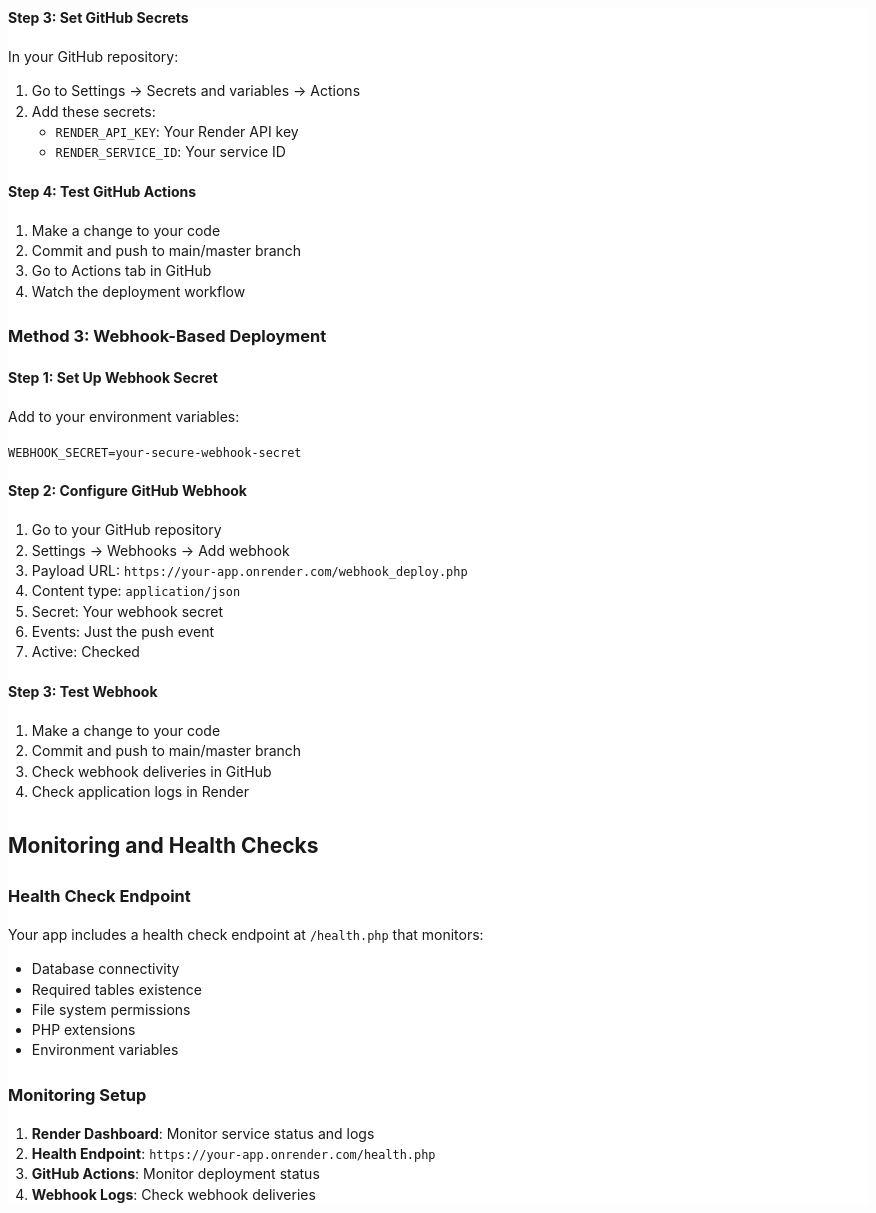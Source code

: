 #### Step 3: Set GitHub Secrets
In your GitHub repository:
1. Go to Settings → Secrets and variables → Actions
2. Add these secrets:
   - `RENDER_API_KEY`: Your Render API key
   - `RENDER_SERVICE_ID`: Your service ID

#### Step 4: Test GitHub Actions
1. Make a change to your code
2. Commit and push to main/master branch
3. Go to Actions tab in GitHub
4. Watch the deployment workflow

### Method 3: Webhook-Based Deployment

#### Step 1: Set Up Webhook Secret
Add to your environment variables:
```
WEBHOOK_SECRET=your-secure-webhook-secret
```

#### Step 2: Configure GitHub Webhook
1. Go to your GitHub repository
2. Settings → Webhooks → Add webhook
3. Payload URL: `https://your-app.onrender.com/webhook_deploy.php`
4. Content type: `application/json`
5. Secret: Your webhook secret
6. Events: Just the push event
7. Active: Checked

#### Step 3: Test Webhook
1. Make a change to your code
2. Commit and push to main/master branch
3. Check webhook deliveries in GitHub
4. Check application logs in Render

## Monitoring and Health Checks

### Health Check Endpoint
Your app includes a health check endpoint at `/health.php` that monitors:
- Database connectivity
- Required tables existence
- File system permissions
- PHP extensions
- Environment variables

### Monitoring Setup
1. **Render Dashboard**: Monitor service status and logs
2. **Health Endpoint**: `https://your-app.onrender.com/health.php`
3. **GitHub Actions**: Monitor deployment status
4. **Webhook Logs**: Check webhook deliveries

